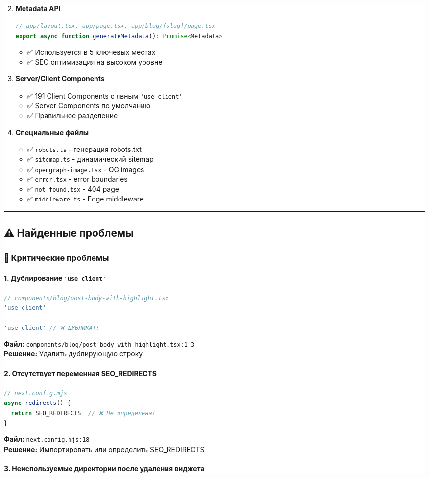 2. **Metadata API**

   ```typescript
   // app/layout.tsx, app/page.tsx, app/blog/[slug]/page.tsx
   export async function generateMetadata(): Promise<Metadata>
   ```

   - ✅ Используется в 5 ключевых местах
   - ✅ SEO оптимизация на высоком уровне

3. **Server/Client Components**
   - ✅ 191 Client Components с явным `'use client'`
   - ✅ Server Components по умолчанию
   - ✅ Правильное разделение

4. **Специальные файлы**
   - ✅ `robots.ts` - генерация robots.txt
   - ✅ `sitemap.ts` - динамический sitemap
   - ✅ `opengraph-image.tsx` - OG images
   - ✅ `error.tsx` - error boundaries
   - ✅ `not-found.tsx` - 404 page
   - ✅ `middleware.ts` - Edge middleware

---

## ⚠️ Найденные проблемы

### 🔴 Критические проблемы

#### 1. **Дублирование `'use client'`**

```typescript
// components/blog/post-body-with-highlight.tsx
'use client'

'use client' // ❌ ДУБЛИКАТ!
```

**Файл:** `components/blog/post-body-with-highlight.tsx:1-3`  
**Решение:** Удалить дублирующую строку

#### 2. **Отсутствует переменная SEO_REDIRECTS**

```javascript
// next.config.mjs
async redirects() {
  return SEO_REDIRECTS  // ❌ Не определена!
}
```

**Файл:** `next.config.mjs:18`  
**Решение:** Импортировать или определить SEO_REDIRECTS

#### 3. **Неиспользуемые директории после удаления виджета**

